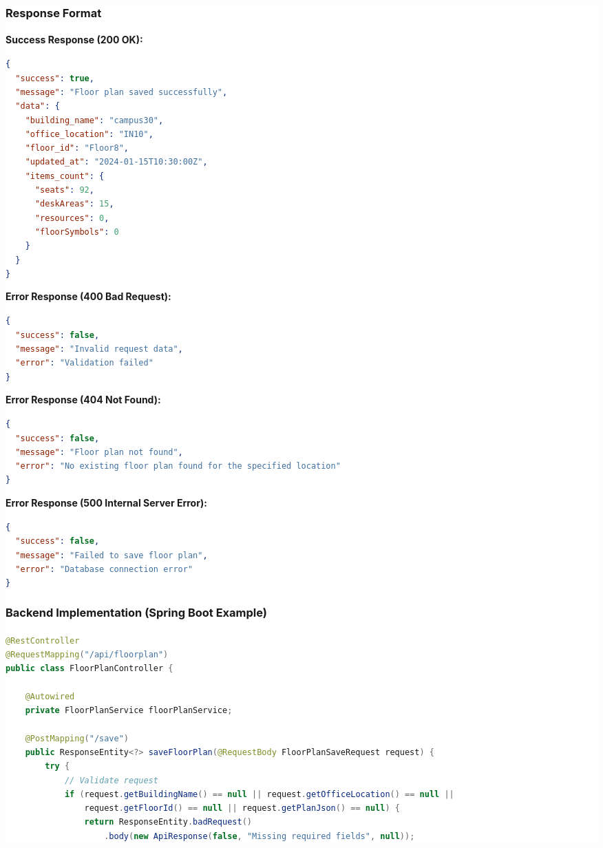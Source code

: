 ### Response Format

**Success Response (200 OK):**
```json
{
  "success": true,
  "message": "Floor plan saved successfully",
  "data": {
    "building_name": "campus30",
    "office_location": "IN10",
    "floor_id": "Floor8",
    "updated_at": "2024-01-15T10:30:00Z",
    "items_count": {
      "seats": 92,
      "deskAreas": 15,
      "resources": 0,
      "floorSymbols": 0
    }
  }
}
```

**Error Response (400 Bad Request):**
```json
{
  "success": false,
  "message": "Invalid request data",
  "error": "Validation failed"
}
```

**Error Response (404 Not Found):**
```json
{
  "success": false,
  "message": "Floor plan not found",
  "error": "No existing floor plan found for the specified location"
}
```

**Error Response (500 Internal Server Error):**
```json
{
  "success": false,
  "message": "Failed to save floor plan",
  "error": "Database connection error"
}
```

### Backend Implementation (Spring Boot Example)

```java
@RestController
@RequestMapping("/api/floorplan")
public class FloorPlanController {

    @Autowired
    private FloorPlanService floorPlanService;

    @PostMapping("/save")
    public ResponseEntity<?> saveFloorPlan(@RequestBody FloorPlanSaveRequest request) {
        try {
            // Validate request
            if (request.getBuildingName() == null || request.getOfficeLocation() == null || 
                request.getFloorId() == null || request.getPlanJson() == null) {
                return ResponseEntity.badRequest()
                    .body(new ApiResponse(false, "Missing required fields", null));
```